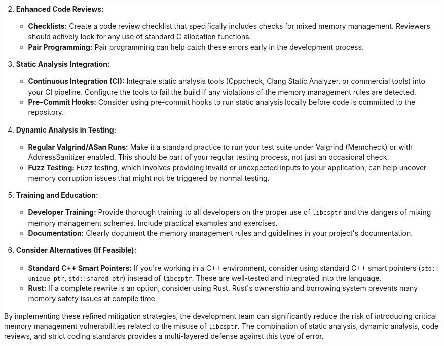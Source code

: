 2.  **Enhanced Code Reviews:**
    *   **Checklists:**  Create a code review checklist that specifically includes checks for mixed memory management.  Reviewers should actively look for any use of standard C allocation functions.
    *   **Pair Programming:**  Pair programming can help catch these errors early in the development process.

3.  **Static Analysis Integration:**
    *   **Continuous Integration (CI):** Integrate static analysis tools (Cppcheck, Clang Static Analyzer, or commercial tools) into your CI pipeline.  Configure the tools to fail the build if any violations of the memory management rules are detected.
    *   **Pre-Commit Hooks:**  Consider using pre-commit hooks to run static analysis locally before code is committed to the repository.

4.  **Dynamic Analysis in Testing:**
    *   **Regular Valgrind/ASan Runs:**  Make it a standard practice to run your test suite under Valgrind (Memcheck) or with AddressSanitizer enabled.  This should be part of your regular testing process, not just an occasional check.
    *   **Fuzz Testing:**  Fuzz testing, which involves providing invalid or unexpected inputs to your application, can help uncover memory corruption issues that might not be triggered by normal testing.

5.  **Training and Education:**
    *   **Developer Training:**  Provide thorough training to all developers on the proper use of `libcsptr` and the dangers of mixing memory management schemes.  Include practical examples and exercises.
    *   **Documentation:**  Clearly document the memory management rules and guidelines in your project's documentation.

6.  **Consider Alternatives (If Feasible):**
    *   **Standard C++ Smart Pointers:** If you're working in a C++ environment, consider using standard C++ smart pointers (`std::unique_ptr`, `std::shared_ptr`) instead of `libcsptr`.  These are well-tested and integrated into the language.
    *   **Rust:** If a complete rewrite is an option, consider using Rust. Rust's ownership and borrowing system prevents many memory safety issues at compile time.

By implementing these refined mitigation strategies, the development team can significantly reduce the risk of introducing critical memory management vulnerabilities related to the misuse of `libcsptr`. The combination of static analysis, dynamic analysis, code reviews, and strict coding standards provides a multi-layered defense against this type of error.